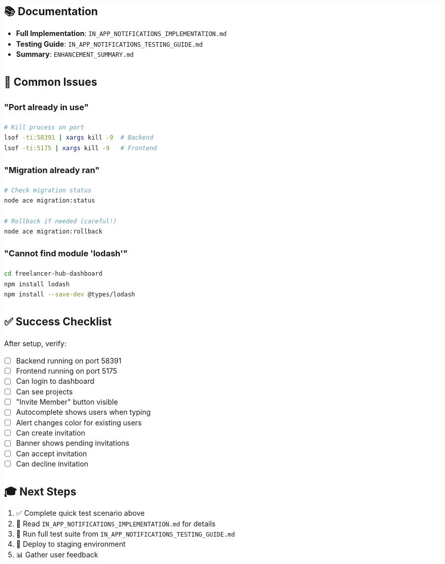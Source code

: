 ## 📚 Documentation

- **Full Implementation**: `IN_APP_NOTIFICATIONS_IMPLEMENTATION.md`
- **Testing Guide**: `IN_APP_NOTIFICATIONS_TESTING_GUIDE.md`
- **Summary**: `ENHANCEMENT_SUMMARY.md`

## 🐛 Common Issues

### "Port already in use"
```bash
# Kill process on port
lsof -ti:58391 | xargs kill -9  # Backend
lsof -ti:5175 | xargs kill -9   # Frontend
```

### "Migration already ran"
```bash
# Check migration status
node ace migration:status

# Rollback if needed (careful!)
node ace migration:rollback
```

### "Cannot find module 'lodash'"
```bash
cd freelancer-hub-dashboard
npm install lodash
npm install --save-dev @types/lodash
```

## ✅ Success Checklist

After setup, verify:

- [ ] Backend running on port 58391
- [ ] Frontend running on port 5175
- [ ] Can login to dashboard
- [ ] Can see projects
- [ ] "Invite Member" button visible
- [ ] Autocomplete shows users when typing
- [ ] Alert changes color for existing users
- [ ] Can create invitation
- [ ] Banner shows pending invitations
- [ ] Can accept invitation
- [ ] Can decline invitation

## 🎓 Next Steps

1. ✅ Complete quick test scenario above
2. 📖 Read `IN_APP_NOTIFICATIONS_IMPLEMENTATION.md` for details
3. 🧪 Run full test suite from `IN_APP_NOTIFICATIONS_TESTING_GUIDE.md`
4. 🚀 Deploy to staging environment
5. 📊 Gather user feedback
